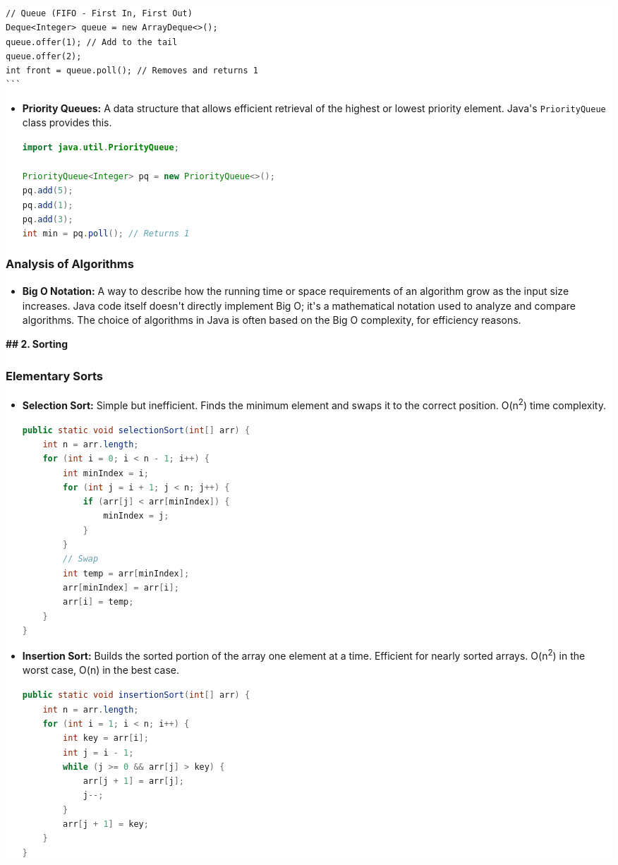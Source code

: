     // Queue (FIFO - First In, First Out)
    Deque<Integer> queue = new ArrayDeque<>();
    queue.offer(1); // Add to the tail
    queue.offer(2);
    int front = queue.poll(); // Removes and returns 1
    ```
*   **Priority Queues:** A data structure that allows efficient retrieval of the highest or lowest priority element. Java's `PriorityQueue` class provides this.
    ```java
    import java.util.PriorityQueue;

    PriorityQueue<Integer> pq = new PriorityQueue<>();
    pq.add(5);
    pq.add(1);
    pq.add(3);
    int min = pq.poll(); // Returns 1
    ```

### Analysis of Algorithms

*   **Big O Notation:** A way to describe how the running time or space requirements of an algorithm grow as the input size increases. Java code itself doesn't directly implement Big O; it's a mathematical notation used to analyze and compare algorithms. The choice of algorithms in Java is often based on the Big O complexity, for efficiency reasons.

**## 2. Sorting**

### Elementary Sorts

*   **Selection Sort:** Simple but inefficient. Finds the minimum element and swaps it to the correct position. O(n<sup>2</sup>) time complexity.
    ```java
    public static void selectionSort(int[] arr) {
        int n = arr.length;
        for (int i = 0; i < n - 1; i++) {
            int minIndex = i;
            for (int j = i + 1; j < n; j++) {
                if (arr[j] < arr[minIndex]) {
                    minIndex = j;
                }
            }
            // Swap
            int temp = arr[minIndex];
            arr[minIndex] = arr[i];
            arr[i] = temp;
        }
    }
    ```
*   **Insertion Sort:** Builds the sorted portion of the array one element at a time. Efficient for nearly sorted arrays. O(n<sup>2</sup>) in the worst case, O(n) in the best case.
    ```java
    public static void insertionSort(int[] arr) {
        int n = arr.length;
        for (int i = 1; i < n; i++) {
            int key = arr[i];
            int j = i - 1;
            while (j >= 0 && arr[j] > key) {
                arr[j + 1] = arr[j];
                j--;
            }
            arr[j + 1] = key;
        }
    }
    ```